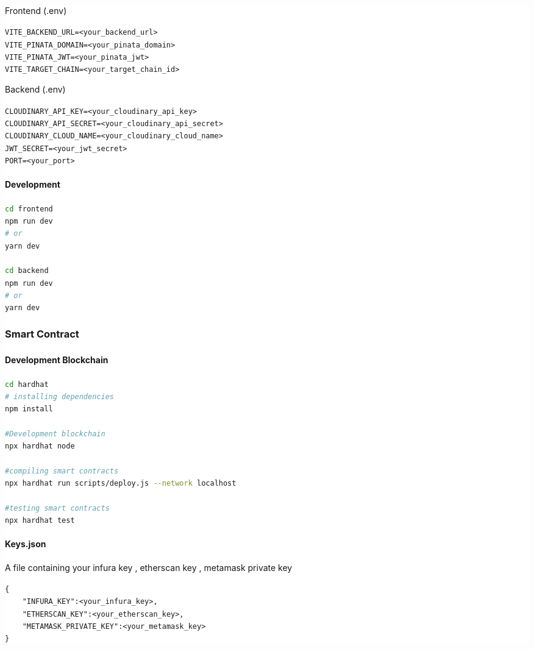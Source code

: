 Frontend (.env)

```
VITE_BACKEND_URL=<your_backend_url>
VITE_PINATA_DOMAIN=<your_pinata_domain>
VITE_PINATA_JWT=<your_pinata_jwt>
VITE_TARGET_CHAIN=<your_target_chain_id>
```

Backend (.env)

```
CLOUDINARY_API_KEY=<your_cloudinary_api_key>
CLOUDINARY_API_SECRET=<your_cloudinary_api_secret>
CLOUDINARY_CLOUD_NAME=<your_cloudinary_cloud_name>
JWT_SECRET=<your_jwt_secret>
PORT=<your_port>
```

#### Development

```bash
cd frontend
npm run dev
# or
yarn dev

cd backend
npm run dev
# or
yarn dev
```

### Smart Contract

#### Development Blockchain

```bash
cd hardhat
# installing dependencies
npm install

#Development blockchain
npx hardhat node

#compiling smart contracts
npx hardhat run scripts/deploy.js --network localhost

#testing smart contracts
npx hardhat test
```

#### Keys.json

A file containing your infura key , etherscan key , metamask private key
```
{
    "INFURA_KEY":<your_infura_key>,
    "ETHERSCAN_KEY":<your_etherscan_key>,
    "METAMASK_PRIVATE_KEY":<your_metamask_key>
}
```
